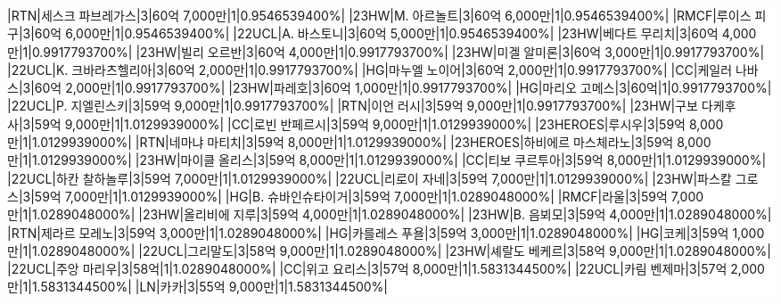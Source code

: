 |RTN|세스크 파브레가스|3|60억 7,000만|1|0.9546539400%|
|23HW|M. 아르놀트|3|60억 6,000만|1|0.9546539400%|
|RMCF|루이스 피구|3|60억 6,000만|1|0.9546539400%|
|22UCL|A. 바스토니|3|60억 5,000만|1|0.9546539400%|
|23HW|베다트 무리치|3|60억 4,000만|1|0.9917793700%|
|23HW|빌리 오르반|3|60억 4,000만|1|0.9917793700%|
|23HW|미겔 알미론|3|60억 3,000만|1|0.9917793700%|
|22UCL|K. 크바라츠헬리아|3|60억 2,000만|1|0.9917793700%|
|HG|마누엘 노이어|3|60억 2,000만|1|0.9917793700%|
|CC|케일러 나바스|3|60억 2,000만|1|0.9917793700%|
|23HW|파레호|3|60억 1,000만|1|0.9917793700%|
|HG|마리오 고메스|3|60억|1|0.9917793700%|
|22UCL|P. 지엘린스키|3|59억 9,000만|1|0.9917793700%|
|RTN|이언 러시|3|59억 9,000만|1|0.9917793700%|
|23HW|구보 다케후사|3|59억 9,000만|1|1.0129939000%|
|CC|로빈 반페르시|3|59억 9,000만|1|1.0129939000%|
|23HEROES|루시우|3|59억 8,000만|1|1.0129939000%|
|RTN|네마냐 마티치|3|59억 8,000만|1|1.0129939000%|
|23HEROES|하비에르 마스체라노|3|59억 8,000만|1|1.0129939000%|
|23HW|마이클 올리스|3|59억 8,000만|1|1.0129939000%|
|CC|티보 쿠르투아|3|59억 8,000만|1|1.0129939000%|
|22UCL|하칸 찰하놀루|3|59억 7,000만|1|1.0129939000%|
|22UCL|리로이 자네|3|59억 7,000만|1|1.0129939000%|
|23HW|파스칼 그로스|3|59억 7,000만|1|1.0129939000%|
|HG|B. 슈바인슈타이거|3|59억 7,000만|1|1.0289048000%|
|RMCF|라울|3|59억 7,000만|1|1.0289048000%|
|23HW|올리비에 지루|3|59억 4,000만|1|1.0289048000%|
|23HW|B. 음뵈모|3|59억 4,000만|1|1.0289048000%|
|RTN|제라르 모레노|3|59억 3,000만|1|1.0289048000%|
|HG|카를레스 푸욜|3|59억 3,000만|1|1.0289048000%|
|HG|코케|3|59억 1,000만|1|1.0289048000%|
|22UCL|그리말도|3|58억 9,000만|1|1.0289048000%|
|23HW|셰랄도 베케르|3|58억 9,000만|1|1.0289048000%|
|22UCL|주앙 마리우|3|58억|1|1.0289048000%|
|CC|위고 요리스|3|57억 8,000만|1|1.5831344500%|
|22UCL|카림 벤제마|3|57억 2,000만|1|1.5831344500%|
|LN|카카|3|55억 9,000만|1|1.5831344500%|